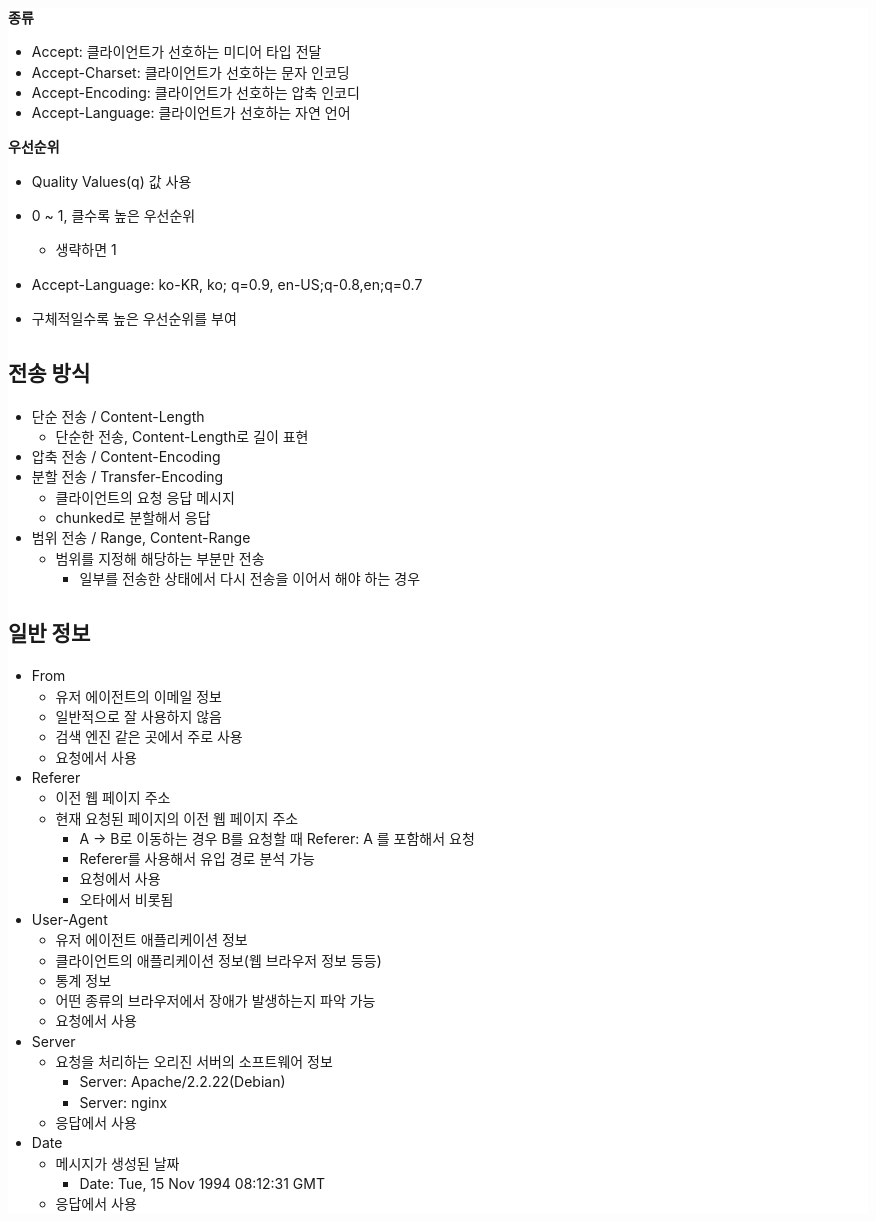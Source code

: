 **종류**

- Accept: 클라이언트가 선호하는 미디어 타입 전달
- Accept-Charset: 클라이언트가 선호하는 문자 인코딩
- Accept-Encoding: 클라이언트가 선호하는 압축 인코디
- Accept-Language: 클라이언트가 선호하는 자연 언어

**우선순위**

- Quality Values(q) 값 사용
- 0 ~ 1, 클수록 높은 우선순위
  - 생략하면 1
- Accept-Language: ko-KR, ko; q=0.9, en-US;q-0.8,en;q=0.7

- 구체적일수록 높은 우선순위를 부여

## 전송 방식

- 단순 전송 / Content-Length
  - 단순한 전송, Content-Length로 길이 표현
- 압축 전송 / Content-Encoding
- 분할 전송 / Transfer-Encoding
  - 클라이언트의 요청 응답 메시지
  - chunked로 분할해서 응답
- 범위 전송 / Range, Content-Range
  - 범위를 지정해 해당하는 부분만 전송
    - 일부를 전송한 상태에서 다시 전송을 이어서 해야 하는 경우

## 일반 정보

- From
  - 유저 에이전트의 이메일 정보
  - 일반적으로 잘 사용하지 않음
  - 검색 엔진 같은 곳에서 주로 사용
  - 요청에서 사용
- Referer
  - 이전 웹 페이지 주소
  - 현재 요청된 페이지의 이전 웹 페이지 주소
    - A → B로 이동하는 경우 B를 요청할 때 Referer: A 를 포함해서 요청
    - Referer를 사용해서 유입 경로 분석 가능
    - 요청에서 사용
    - 오타에서 비롯됨
- User-Agent
  - 유저 에이전트 애플리케이션 정보
  - 클라이언트의 애플리케이션 정보(웹 브라우저 정보 등등)
  - 통계 정보
  - 어떤 종류의 브라우저에서 장애가 발생하는지 파악 가능
  - 요청에서 사용
- Server
  - 요청을 처리하는 오리진 서버의 소프트웨어 정보
    - Server: Apache/2.2.22(Debian)
    - Server: nginx
  - 응답에서 사용
- Date
  - 메시지가 생성된 날짜
    - Date: Tue, 15 Nov 1994 08:12:31 GMT
  - 응답에서 사용
